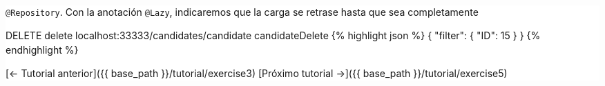 ```@Repository```. Con la anotación ```@Lazy```, indicaremos que la carga se retrase hasta que sea completamente 
</td>
    </tr>
    <tr>
      <th>DELETE</th>
      <td>delete</td>
      <td>localhost:33333/candidates/candidate</td>
      <td>candidateDelete</td>
      <td>
{% highlight json %}
{
    "filter": {
        "ID": 15
    }
}
{% endhighlight %}
</td>
    </tr>
  </tbody>
</table>

[← Tutorial anterior]({{ base_path }}/tutorial/exercise3)
[Próximo tutorial →]({{ base_path }}/tutorial/exercise5)
